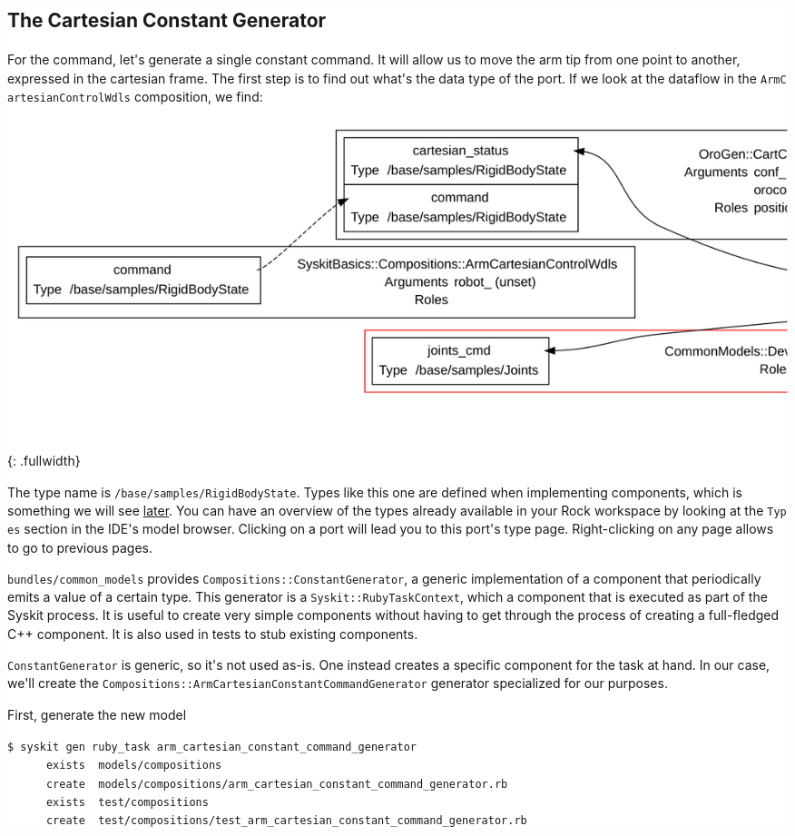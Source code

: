 ## The Cartesian Constant Generator

For the command, let's generate a single constant command. It will allow us to
move the arm tip from one point to another, expressed in the cartesian frame.
The first step is to find out what's the data type of the port. If we look at
the dataflow in the `ArmCartesianControlWdls` composition, we find:

![Datatype of the cartesian command](media/arm_cartesian_control_wdls_dataflow.svg){: .fullwidth}

The type name is `/base/samples/RigidBodyState`. Types like this one are
defined when implementing components, which is something we will see
[later](../components/defining_types.html). You can have an overview of the
types already available in your Rock workspace by looking at the `Types` section
in the IDE's model browser. Clicking on a port will lead you to this port's
type page. Right-clicking on any page allows to go to previous pages.

`bundles/common_models` provides `Compositions::ConstantGenerator`, a generic
implementation of a component that periodically emits a value of a certain type. This generator is
a `Syskit::RubyTaskContext`, which a component that is executed as part of
the Syskit process. It is useful to create very simple components without having
to get through the process of creating a full-fledged C++ component. It is also used in tests to stub existing components.

`ConstantGenerator` is generic, so it's not used as-is. One instead
creates a specific component for the task at hand. In our case, we'll create
the `Compositions::ArmCartesianConstantCommandGenerator` generator specialized for
our purposes.

First, generate the new model

~~~
$ syskit gen ruby_task arm_cartesian_constant_command_generator
      exists  models/compositions
      create  models/compositions/arm_cartesian_constant_command_generator.rb
      exists  test/compositions
      create  test/compositions/test_arm_cartesian_constant_command_generator.rb
~~~
